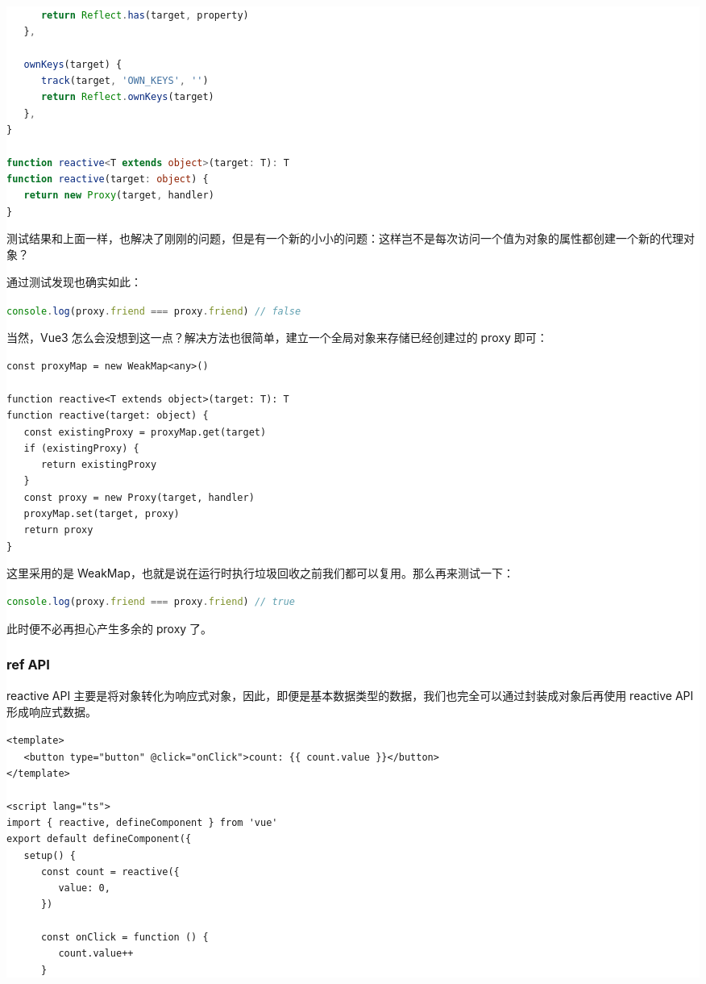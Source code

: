 ```ts
      return Reflect.has(target, property)
   },

   ownKeys(target) {
      track(target, 'OWN_KEYS', '')
      return Reflect.ownKeys(target)
   },
}

function reactive<T extends object>(target: T): T
function reactive(target: object) {
   return new Proxy(target, handler)
}
```

测试结果和上面一样，也解决了刚刚的问题，但是有一个新的小小的问题：这样岂不是每次访问一个值为对象的属性都创建一个新的代理对象？

通过测试发现也确实如此：

```ts
console.log(proxy.friend === proxy.friend) // false
```

当然，Vue3 怎么会没想到这一点？解决方法也很简单，建立一个全局对象来存储已经创建过的 proxy 即可：

```ts{5-8}
const proxyMap = new WeakMap<any>()

function reactive<T extends object>(target: T): T
function reactive(target: object) {
   const existingProxy = proxyMap.get(target)
   if (existingProxy) {
      return existingProxy
   }
   const proxy = new Proxy(target, handler)
   proxyMap.set(target, proxy)
   return proxy
}
```

这里采用的是 WeakMap，也就是说在运行时执行垃圾回收之前我们都可以复用。那么再来测试一下：

```ts
console.log(proxy.friend === proxy.friend) // true
```

此时便不必再担心产生多余的 proxy 了。

### ref API

reactive API 主要是将对象转化为响应式对象，因此，即便是基本数据类型的数据，我们也完全可以通过封装成对象后再使用 reactive API 形成响应式数据。

```vue
<template>
   <button type="button" @click="onClick">count: {{ count.value }}</button>
</template>

<script lang="ts">
import { reactive, defineComponent } from 'vue'
export default defineComponent({
   setup() {
      const count = reactive({
         value: 0,
      })

      const onClick = function () {
         count.value++
      }

```
